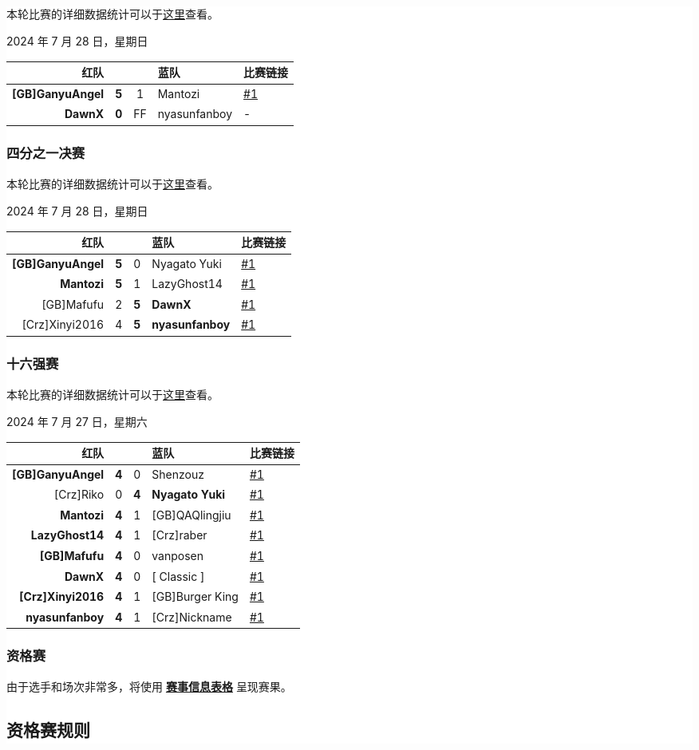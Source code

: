 本轮比赛的详细数据统计可以于[这里](https://docs.qq.com/sheet/DTWpxUkN6SGtrS29m?tab=2wyqnu)查看。

2024 年 7 月 28 日，星期日

| 红队 |  |  | 蓝队 | 比赛链接 |
| --: | :-: | :-: | :-- | :-- |
| **[GB]GanyuAngel** | **5** | 1 | Mantozi | [#1](https://osu.ppy.sh/community/matches/114845271) |
| **DawnX** | **0** | FF | nyasunfanboy | - |

### 四分之一决赛

本轮比赛的详细数据统计可以于[这里](https://docs.qq.com/sheet/DTWpxUkN6SGtrS29m?tab=2wyqnu)查看。

2024 年 7 月 28 日，星期日

| 红队 |  |  | 蓝队 | 比赛链接 |
| --: | :-: | :-: | :-- | :-- |
| **[GB]GanyuAngel** | **5** | 0 | Nyagato Yuki | [#1](https://osu.ppy.sh/community/matches/114843943) |
| **Mantozi** | **5** | 1 | LazyGhost14 | [#1](https://osu.ppy.sh/community/matches/114844196) |
| [GB]Mafufu | 2 | **5** | **DawnX** | [#1](https://osu.ppy.sh/community/matches/114844470) |
| [Crz]Xinyi2016 | 4 | **5** | **nyasunfanboy** | [#1](https://osu.ppy.sh/community/matches/114844838) |

### 十六强赛

本轮比赛的详细数据统计可以于[这里](https://docs.qq.com/sheet/DTWpxUkN6SGtrS29m?tab=2wyqnu)查看。

2024 年 7 月 27 日，星期六

| 红队 |  |  | 蓝队 | 比赛链接 |
| --: | :-: | :-: | :-- | :-- |
| **[GB]GanyuAngel** | **4** | 0 | Shenzouz | [#1](https://osu.ppy.sh/community/matches/114831199) |
| [Crz]Riko | 0 | **4** | **Nyagato Yuki** | [#1](https://osu.ppy.sh/community/matches/114832202) |
| **Mantozi** | **4** | 1 | [GB]QAQlingjiu | [#1](https://osu.ppy.sh/community/matches/114832361) |
| **LazyGhost14** | **4** | 1 | [Crz]raber | [#1](https://osu.ppy.sh/community/matches/114831955) |
| **[GB]Mafufu** | **4** | 0 | vanposen | [#1](https://osu.ppy.sh/community/matches/114831457) |
| **DawnX** | **4** | 0 | [ Classic ] | [#1](https://osu.ppy.sh/community/matches/114831736) |
| **[Crz]Xinyi2016** | **4** | 1 | [GB]Burger King | [#1](https://osu.ppy.sh/community/matches/114830450) |
| **nyasunfanboy** | **4** | 1 | [Crz]Nickname | [#1](https://osu.ppy.sh/community/matches/114830678) |

### 资格赛

由于选手和场次非常多，将使用 **[赛事信息表格](https://docs.qq.com/sheet/DTWpxUkN6SGtrS29m?tab=j9vlga)** 呈现赛果。

## 资格赛规则
